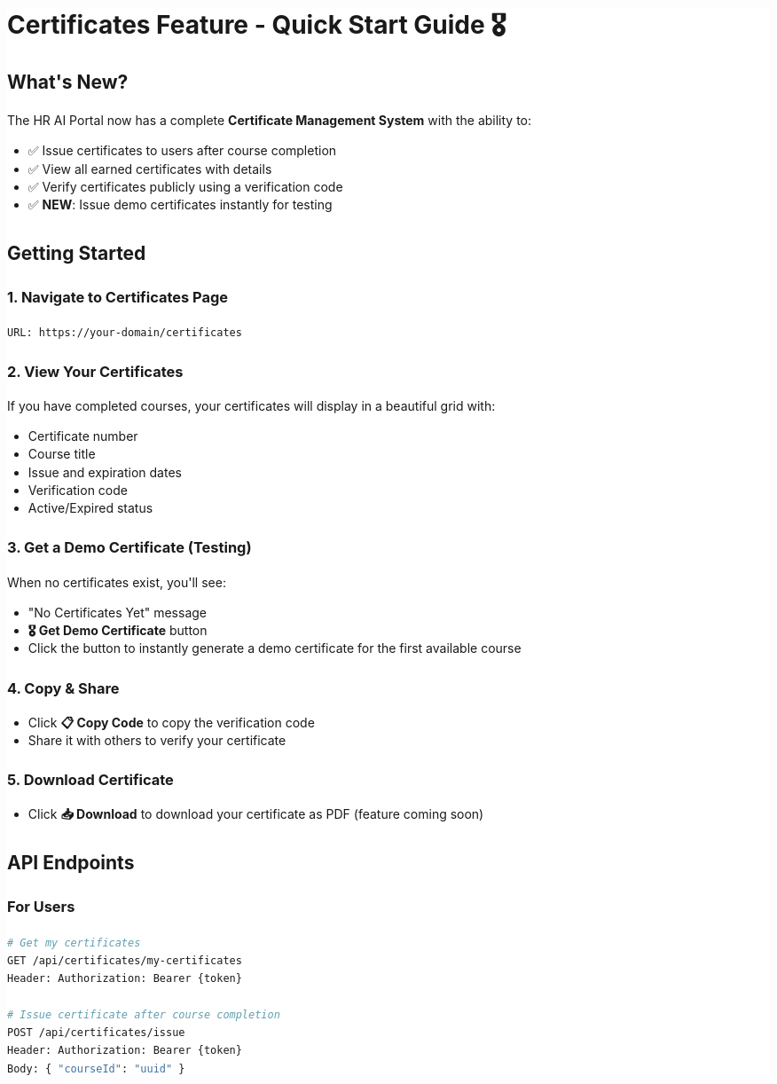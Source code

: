 # Certificates Feature - Quick Start Guide 🎖️

## What's New?

The HR AI Portal now has a complete **Certificate Management System** with the ability to:
- ✅ Issue certificates to users after course completion
- ✅ View all earned certificates with details
- ✅ Verify certificates publicly using a verification code
- ✅ **NEW**: Issue demo certificates instantly for testing

## Getting Started

### 1. Navigate to Certificates Page
```
URL: https://your-domain/certificates
```

### 2. View Your Certificates
If you have completed courses, your certificates will display in a beautiful grid with:
- Certificate number
- Course title
- Issue and expiration dates
- Verification code
- Active/Expired status

### 3. Get a Demo Certificate (Testing)
When no certificates exist, you'll see:
- "No Certificates Yet" message
- **🎖️ Get Demo Certificate** button
- Click the button to instantly generate a demo certificate for the first available course

### 4. Copy & Share
- Click **📋 Copy Code** to copy the verification code
- Share it with others to verify your certificate

### 5. Download Certificate
- Click **📥 Download** to download your certificate as PDF (feature coming soon)

## API Endpoints

### For Users
```bash
# Get my certificates
GET /api/certificates/my-certificates
Header: Authorization: Bearer {token}

# Issue certificate after course completion
POST /api/certificates/issue
Header: Authorization: Bearer {token}
Body: { "courseId": "uuid" }
```

